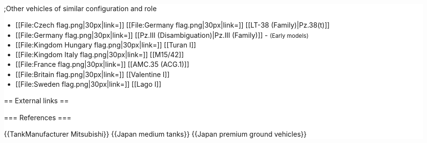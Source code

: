 ;Other vehicles of similar configuration and role
* [[File:Czech flag.png|30px|link=]] [[File:Germany flag.png|30px|link=]] [[LT-38 (Family)|Pz.38(t)]]
* [[File:Germany flag.png|30px|link=]] [[Pz.III (Disambiguation)|Pz.III (Family)]] - <small>(Early models)</small>
* [[File:Kingdom Hungary flag.png|30px|link=]] [[Turan I]]
* [[File:Kingdom Italy flag.png|30px|link=]] [[M15/42]]
* [[File:France flag.png|30px|link=]] [[AMC.35 (ACG.1)]]
* [[File:Britain flag.png|30px|link=]] [[Valentine I]]
* [[File:Sweden flag.png|30px|link=]] [[Lago I]]

== External links ==


=== References ===
<references />

{{TankManufacturer Mitsubishi}}
{{Japan medium tanks}}
{{Japan premium ground vehicles}}
